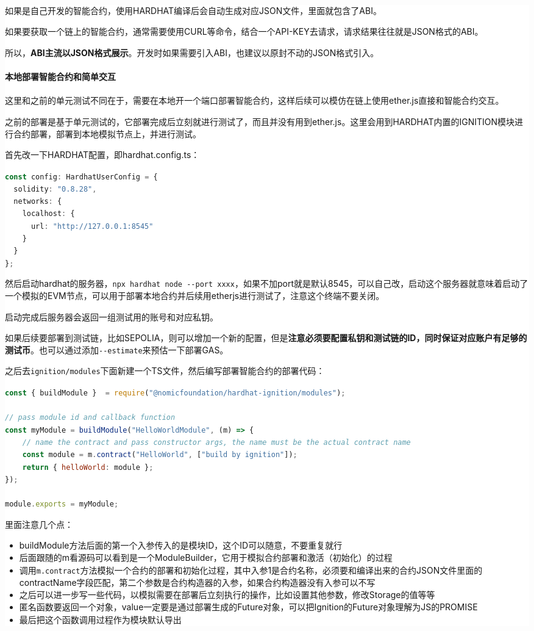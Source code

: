 如果是自己开发的智能合约，使用HARDHAT编译后会自动生成对应JSON文件，里面就包含了ABI。

如果要获取一个链上的智能合约，通常需要使用CURL等命令，结合一个API-KEY去请求，请求结果往往就是JSON格式的ABI。

所以，**ABI主流以JSON格式展示**。开发时如果需要引入ABI，也建议以原封不动的JSON格式引入。



#### 本地部署智能合约和简单交互

这里和之前的单元测试不同在于，需要在本地开一个端口部署智能合约，这样后续可以模仿在链上使用ether.js直接和智能合约交互。

之前的部署是基于单元测试的，它部署完成后立刻就进行测试了，而且并没有用到ether.js。这里会用到HARDHAT内置的IGNITION模块进行合约部署，部署到本地模拟节点上，并进行测试。

首先改一下HARDHAT配置，即hardhat.config.ts：

```typescript
const config: HardhatUserConfig = {
  solidity: "0.8.28",
  networks: {
    localhost: {
      url: "http://127.0.0.1:8545"
    }
  }
};
```

然后启动hardhat的服务器，`npx hardhat node --port xxxx`，如果不加port就是默认8545，可以自己改，启动这个服务器就意味着启动了一个模拟的EVM节点，可以用于部署本地合约并后续用etherjs进行测试了，注意这个终端不要关闭。

启动完成后服务器会返回一组测试用的账号和对应私钥。

如果后续要部署到测试链，比如SEPOLIA，则可以增加一个新的配置，但是**注意必须要配置私钥和测试链的ID，同时保证对应账户有足够的测试币**。也可以通过添加`--estimate`来预估一下部署GAS。

之后去`ignition/modules`下面新建一个TS文件，然后编写部署智能合约的部署代码：

```javascript
const { buildModule }  = require("@nomicfoundation/hardhat-ignition/modules");

// pass module id and callback function
const myModule = buildModule("HelloWorldModule", (m) => { 
    // name the contract and pass constructor args, the name must be the actual contract name
    const module = m.contract("HelloWorld", ["build by ignition"]);
    return { helloWorld: module };
});

module.exports = myModule;
```

里面注意几个点：

- buildModule方法后面的第一个入参传入的是模块ID，这个ID可以随意，不要重复就行
- 后面跟随的m看源码可以看到是一个ModuleBuilder，它用于模拟合约部署和激活（初始化）的过程
- 调用`m.contract`方法模拟一个合约的部署和初始化过程，其中入参1是合约名称，必须要和编译出来的合约JSON文件里面的contractName字段匹配，第二个参数是合约构造器的入参，如果合约构造器没有入参可以不写
- 之后可以进一步写一些代码，以模拟需要在部署后立刻执行的操作，比如设置其他参数，修改Storage的值等等
- 匿名函数要返回一个对象，value一定要是通过部署生成的Future对象，可以把Ignition的Future对象理解为JS的PROMISE
- 最后把这个函数调用过程作为模块默认导出
